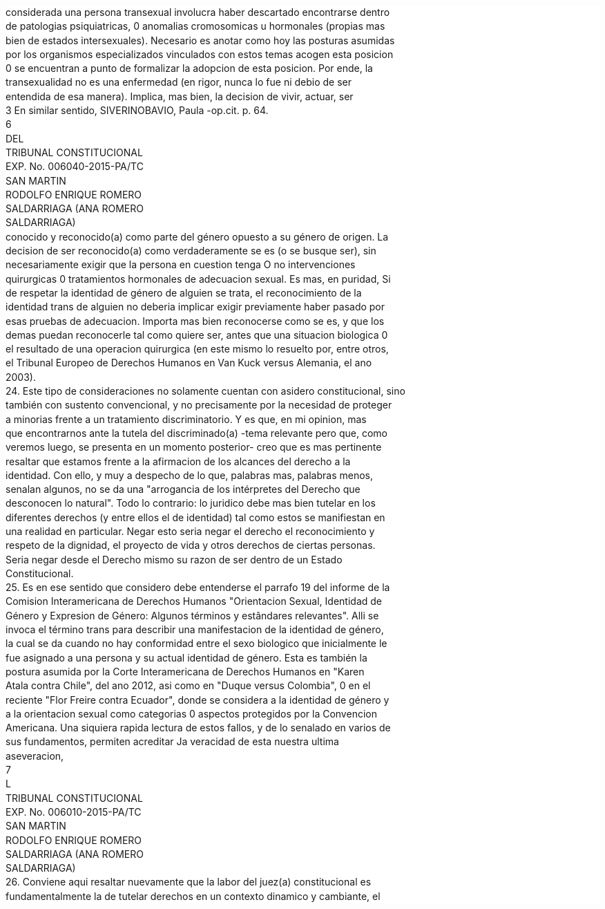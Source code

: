 considerada una persona transexual involucra haber descartado encontrarse dentro  
de patologias psiquiatricas, 0 anomalias cromosomicas u hormonales (propias mas  
bien de estados intersexuales). Necesario es anotar como hoy las posturas asumidas  
por los organismos especializados vinculados con estos temas acogen esta posicion  
0 se encuentran a punto de formalizar la adopcion de esta posicion. Por ende, la  
transexualidad no es una enfermedad (en rigor, nunca lo fue ni debio de ser  
entendida de esa manera). Implica, mas bien, la decision de vivir, actuar, ser  
3 En similar sentido, SIVERINOBAVIO, Paula -op.cit. p. 64.  
6  
DEL  
TRIBUNAL CONSTITUCIONAL  
EXP. No. 006040-2015-PA/TC  
SAN MARTIN  
RODOLFO ENRIQUE ROMERO  
SALDARRIAGA (ANA ROMERO  
SALDARRIAGA)  
conocido y reconocido(a) como parte del género opuesto a su género de origen. La  
decision de ser reconocido(a) como verdaderamente se es (o se busque ser), sin  
necesariamente exigir que la persona en cuestion tenga O no intervenciones  
quirurgicas 0 tratamientos hormonales de adecuacion sexual. Es mas, en puridad, Si  
de respetar la identidad de género de alguien se trata, el reconocimiento de la  
identidad trans de alguien no deberia implicar exigir previamente haber pasado por  
esas pruebas de adecuacion. Importa mas bien reconocerse como se es, y que los  
demas puedan reconocerle tal como quiere ser, antes que una situacion biologica 0  
el resultado de una operacion quirurgica (en este mismo lo resuelto por, entre otros,  
el Tribunal Europeo de Derechos Humanos en Van Kuck versus Alemania, el ano  
2003).  
24. Este tipo de consideraciones no solamente cuentan con asidero constitucional, sino  
también con sustento convencional, y no precisamente por la necesidad de proteger  
a minorias frente a un tratamiento discriminatorio. Y es que, en mi opinion, mas  
que encontrarnos ante la tutela del discriminado(a) -tema relevante pero que, como  
veremos luego, se presenta en un momento posterior- creo que es mas pertinente  
resaltar que estamos frente a la afirmacion de los alcances del derecho a la  
identidad. Con ello, y muy a despecho de lo que, palabras mas, palabras menos,  
senalan algunos, no se da una "arrogancia de los intérpretes del Derecho que  
desconocen lo natural". Todo lo contrario: lo juridico debe mas bien tutelar en los  
diferentes derechos (y entre ellos el de identidad) tal como estos se manifiestan en  
una realidad en particular. Negar esto seria negar el derecho el reconocimiento y  
respeto de la dignidad, el proyecto de vida y otros derechos de ciertas personas.  
Seria negar desde el Derecho mismo su razon de ser dentro de un Estado  
Constitucional.  
25. Es en ese sentido que considero debe entenderse el parrafo 19 del informe de la  
Comision Interamericana de Derechos Humanos "Orientacion Sexual, Identidad de  
Género y Expresion de Género: Algunos términos y estândares relevantes". Alli se  
invoca el término trans para describir una manifestacion de la identidad de género,  
la cual se da cuando no hay conformidad entre el sexo biologico que inicialmente le  
fue asignado a una persona y su actual identidad de género. Esta es también la  
postura asumida por la Corte Interamericana de Derechos Humanos en "Karen  
Atala contra Chile", del ano 2012, asi como en "Duque versus Colombia", 0 en el  
reciente "Flor Freire contra Ecuador", donde se considera a la identidad de género y  
a la orientacion sexual como categorias 0 aspectos protegidos por la Convencion  
Americana. Una siquiera rapida lectura de estos fallos, y de lo senalado en varios de  
sus fundamentos, permiten acreditar Ja veracidad de esta nuestra ultima  
aseveracion,  
7  
L  
TRIBUNAL CONSTITUCIONAL  
EXP. No. 006010-2015-PA/TC  
SAN MARTIN  
RODOLFO ENRIQUE ROMERO  
SALDARRIAGA (ANA ROMERO  
SALDARRIAGA)  
26. Conviene aqui resaltar nuevamente que la labor del juez(a) constitucional es  
fundamentalmente la de tutelar derechos en un contexto dinamico y cambiante, el  